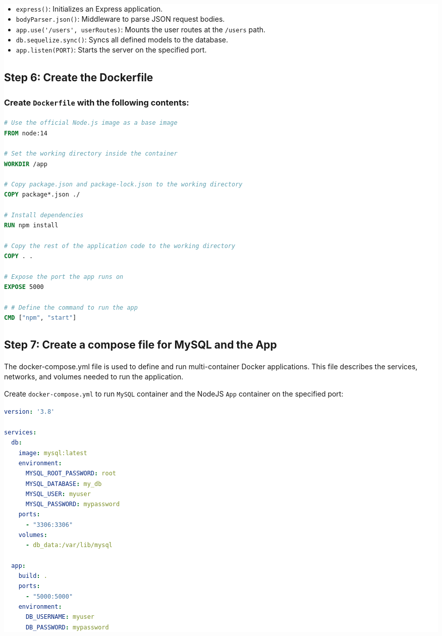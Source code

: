 - `express()`: Initializes an Express application.
- `bodyParser.json()`: Middleware to parse JSON request bodies.
- `app.use('/users', userRoutes)`: Mounts the user routes at the `/users` path.
- `db.sequelize.sync()`: Syncs all defined models to the database.
- `app.listen(PORT)`: Starts the server on the specified port.

## Step 6: Create the Dockerfile

### Create `Dockerfile` with the following contents:

```Dockerfile
# Use the official Node.js image as a base image
FROM node:14

# Set the working directory inside the container
WORKDIR /app

# Copy package.json and package-lock.json to the working directory
COPY package*.json ./

# Install dependencies
RUN npm install

# Copy the rest of the application code to the working directory
COPY . .

# Expose the port the app runs on
EXPOSE 5000

# # Define the command to run the app
CMD ["npm", "start"]
```

## Step 7: Create a compose file for MySQL and the App

The docker-compose.yml file is used to define and run multi-container Docker applications. This file describes the services, networks, and volumes needed to run the application.

Create `docker-compose.yml` to run `MySQL` container and the NodeJS `App` container on the specified port:

```yaml
version: '3.8'

services:
  db:
    image: mysql:latest
    environment:
      MYSQL_ROOT_PASSWORD: root
      MYSQL_DATABASE: my_db
      MYSQL_USER: myuser
      MYSQL_PASSWORD: mypassword
    ports:
      - "3306:3306"
    volumes:
      - db_data:/var/lib/mysql

  app:
    build: .
    ports:
      - "5000:5000"
    environment:
      DB_USERNAME: myuser
      DB_PASSWORD: mypassword
```